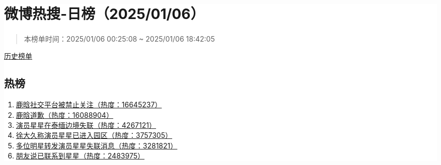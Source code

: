 <h1>
微博热搜-日榜（2025/01/06）
</h1>
<blockquote>
<p>
本榜单时间：2025/01/06 00:25:08 ~ 2025/01/06 18:42:05
</p>
</blockquote>
<p>
<a href="https://github.com/daifee/weibo-hot-search/tree/main/archives/daily">历史榜单</a>
</p>
<h2>
热榜
</h2>
<ol>

<li>
<a href="https://s.weibo.com/weibo?q=%23%E9%B9%BF%E6%99%97%E7%A4%BE%E4%BA%A4%E5%B9%B3%E5%8F%B0%E8%A2%AB%E7%A6%81%E6%AD%A2%E5%85%B3%E6%B3%A8%23" target="weibo">
鹿晗社交平台被禁止关注（热度：16645237）
</a>
</li>

<li>
<a href="https://s.weibo.com/weibo?q=%23%E9%B9%BF%E6%99%97%E9%81%93%E6%AD%89%23" target="weibo">
鹿晗道歉（热度：16088904）
</a>
</li>

<li>
<a href="https://s.weibo.com/weibo?q=%23%E6%BC%94%E5%91%98%E6%98%9F%E6%98%9F%E5%9C%A8%E6%B3%B0%E7%BC%85%E8%BE%B9%E5%A2%83%E5%A4%B1%E8%81%94%23" target="weibo">
演员星星在泰缅边境失联（热度：4267121）
</a>
</li>

<li>
<a href="https://s.weibo.com/weibo?q=%23%E5%BE%90%E5%A4%A7%E4%B9%85%E7%A7%B0%E6%BC%94%E5%91%98%E6%98%9F%E6%98%9F%E5%B7%B2%E8%BF%9B%E5%85%A5%E5%9B%AD%E5%8C%BA%23" target="weibo">
徐大久称演员星星已进入园区（热度：3757305）
</a>
</li>

<li>
<a href="https://s.weibo.com/weibo?q=%23%E5%A4%9A%E4%BD%8D%E6%98%8E%E6%98%9F%E8%BD%AC%E5%8F%91%E6%BC%94%E5%91%98%E6%98%9F%E6%98%9F%E5%A4%B1%E8%81%94%E6%B6%88%E6%81%AF%23" target="weibo">
多位明星转发演员星星失联消息（热度：3281821）
</a>
</li>

<li>
<a href="https://s.weibo.com/weibo?q=%23%E6%9C%8B%E5%8F%8B%E8%AF%B4%E5%B7%B2%E8%81%94%E7%B3%BB%E5%88%B0%E6%98%9F%E6%98%9F%23" target="weibo">
朋友说已联系到星星（热度：2483975）
</a>
</li>

